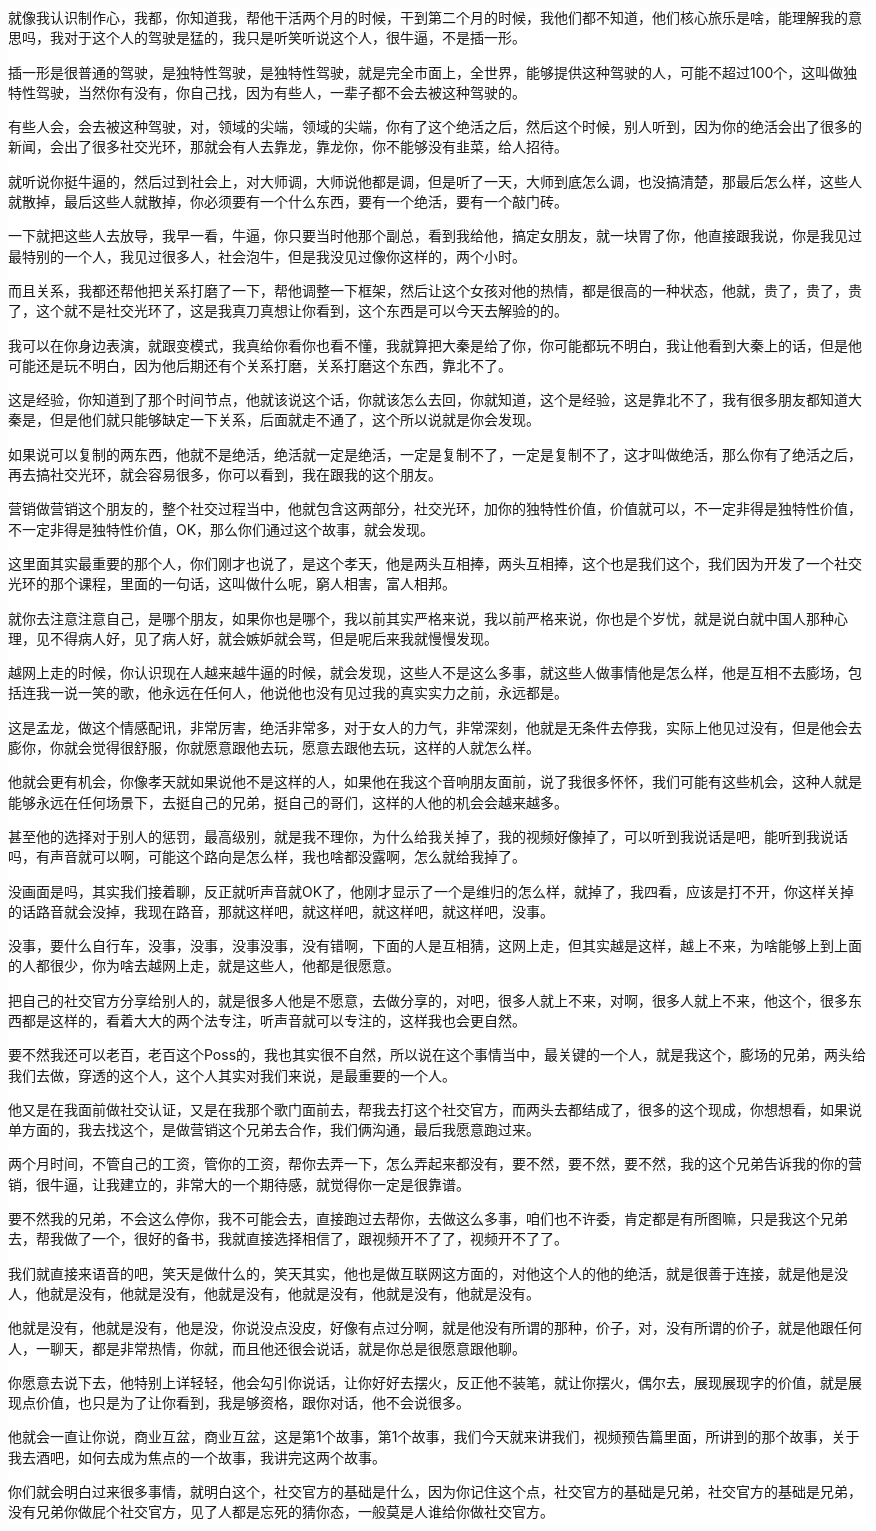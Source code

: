 就像我认识制作心，我都，你知道我，帮他干活两个月的时候，干到第二个月的时候，我他们都不知道，他们核心旅乐是啥，能理解我的意思吗，我对于这个人的驾驶是猛的，我只是听笑听说这个人，很牛逼，不是插一形。

插一形是很普通的驾驶，是独特性驾驶，是独特性驾驶，就是完全市面上，全世界，能够提供这种驾驶的人，可能不超过100个，这叫做独特性驾驶，当然你有没有，你自己找，因为有些人，一辈子都不会去被这种驾驶的。

有些人会，会去被这种驾驶，对，领域的尖端，领域的尖端，你有了这个绝活之后，然后这个时候，别人听到，因为你的绝活会出了很多的新闻，会出了很多社交光环，那就会有人去靠龙，靠龙你，你不能够没有韭菜，给人招待。

就听说你挺牛逼的，然后过到社会上，对大师调，大师说他都是调，但是听了一天，大师到底怎么调，也没搞清楚，那最后怎么样，这些人就散掉，最后这些人就散掉，你必须要有一个什么东西，要有一个绝活，要有一个敲门砖。

一下就把这些人去放导，我早一看，牛逼，你只要当时他那个副总，看到我给他，搞定女朋友，就一块胃了你，他直接跟我说，你是我见过最特别的一个人，我见过很多人，社会泡牛，但是我没见过像你这样的，两个小时。

而且关系，我都还帮他把关系打磨了一下，帮他调整一下框架，然后让这个女孩对他的热情，都是很高的一种状态，他就，贵了，贵了，贵了，这个就不是社交光环了，这是我真刀真想让你看到，这个东西是可以今天去解验的的。

我可以在你身边表演，就跟变模式，我真给你看你也看不懂，我就算把大秦是给了你，你可能都玩不明白，我让他看到大秦上的话，但是他可能还是玩不明白，因为他后期还有个关系打磨，关系打磨这个东西，靠北不了。

这是经验，你知道到了那个时间节点，他就该说这个话，你就该怎么去回，你就知道，这个是经验，这是靠北不了，我有很多朋友都知道大秦是，但是他们就只能够缺定一下关系，后面就走不通了，这个所以说就是你会发现。

如果说可以复制的两东西，他就不是绝活，绝活就一定是绝活，一定是复制不了，一定是复制不了，这才叫做绝活，那么你有了绝活之后，再去搞社交光环，就会容易很多，你可以看到，我在跟我的这个朋友。

营销做营销这个朋友的，整个社交过程当中，他就包含这两部分，社交光环，加你的独特性价值，价值就可以，不一定非得是独特性价值，不一定非得是独特性价值，OK，那么你们通过这个故事，就会发现。

这里面其实最重要的那个人，你们刚才也说了，是这个孝天，他是两头互相捧，两头互相捧，这个也是我们这个，我们因为开发了一个社交光环的那个课程，里面的一句话，这叫做什么呢，窮人相害，富人相邦。

就你去注意注意自己，是哪个朋友，如果你也是哪个，我以前其实严格来说，我以前严格来说，你也是个岁忧，就是说白就中国人那种心理，见不得病人好，见了病人好，就会嫉妒就会骂，但是呢后来我就慢慢发现。

越网上走的时候，你认识现在人越来越牛逼的时候，就会发现，这些人不是这么多事，就这些人做事情他是怎么样，他是互相不去膨场，包括连我一说一笑的歌，他永远在任何人，他说他也没有见过我的真实实力之前，永远都是。

这是孟龙，做这个情感配讯，非常厉害，绝活非常多，对于女人的力气，非常深刻，他就是无条件去停我，实际上他见过没有，但是他会去膨你，你就会觉得很舒服，你就愿意跟他去玩，愿意去跟他去玩，这样的人就怎么样。

他就会更有机会，你像孝天就如果说他不是这样的人，如果他在我这个音响朋友面前，说了我很多怀怀，我们可能有这些机会，这种人就是能够永远在任何场景下，去挺自己的兄弟，挺自己的哥们，这样的人他的机会会越来越多。

甚至他的选择对于别人的惩罚，最高级别，就是我不理你，为什么给我关掉了，我的视频好像掉了，可以听到我说话是吧，能听到我说话吗，有声音就可以啊，可能这个路向是怎么样，我也啥都没露啊，怎么就给我掉了。

没画面是吗，其实我们接着聊，反正就听声音就OK了，他刚才显示了一个是维归的怎么样，就掉了，我四看，应该是打不开，你这样关掉的话路音就会没掉，我现在路音，那就这样吧，就这样吧，就这样吧，就这样吧，没事。

没事，要什么自行车，没事，没事，没事没事，没有错啊，下面的人是互相猜，这网上走，但其实越是这样，越上不来，为啥能够上到上面的人都很少，你为啥去越网上走，就是这些人，他都是很愿意。

把自己的社交官方分享给别人的，就是很多人他是不愿意，去做分享的，对吧，很多人就上不来，对啊，很多人就上不来，他这个，很多东西都是这样的，看着大大的两个法专注，听声音就可以专注的，这样我也会更自然。

要不然我还可以老百，老百这个Poss的，我也其实很不自然，所以说在这个事情当中，最关键的一个人，就是我这个，膨场的兄弟，两头给我们去做，穿透的这个人，这个人其实对我们来说，是最重要的一个人。

他又是在我面前做社交认证，又是在我那个歌门面前去，帮我去打这个社交官方，而两头去都结成了，很多的这个现成，你想想看，如果说单方面的，我去找这个，是做营销这个兄弟去合作，我们俩沟通，最后我愿意跑过来。

两个月时间，不管自己的工资，管你的工资，帮你去弄一下，怎么弄起来都没有，要不然，要不然，要不然，我的这个兄弟告诉我的你的营销，很牛逼，让我建立的，非常大的一个期待感，就觉得你一定是很靠谱。

要不然我的兄弟，不会这么停你，我不可能会去，直接跑过去帮你，去做这么多事，咱们也不许委，肯定都是有所图嘛，只是我这个兄弟去，帮我做了一个，很好的备书，我就直接选择相信了，跟视频开不了了，视频开不了了。

我们就直接来语音的吧，笑天是做什么的，笑天其实，他也是做互联网这方面的，对他这个人的他的绝活，就是很善于连接，就是他是没人，他就是没有，他就是没有，他就是没有，他就是没有，他就是没有，他就是没有。

他就是没有，他就是没有，他是没，你说没点没皮，好像有点过分啊，就是他没有所谓的那种，价子，对，没有所谓的价子，就是他跟任何人，一聊天，都是非常热情，你就，而且他还很会说话，就是你总是很愿意跟他聊。

你愿意去说下去，他特别上详轻轻，他会勾引你说话，让你好好去摆火，反正他不装笔，就让你摆火，偶尔去，展现展现字的价值，就是展现点价值，也只是为了让你看到，我是够资格，跟你对话，他不会说很多。

他就会一直让你说，商业互盆，商业互盆，这是第1个故事，第1个故事，我们今天就来讲我们，视频预告篇里面，所讲到的那个故事，关于我去酒吧，如何去成为焦点的一个故事，我讲完这两个故事。

你们就会明白过来很多事情，就明白这个，社交官方的基础是什么，因为你记住这个点，社交官方的基础是兄弟，社交官方的基础是兄弟，没有兄弟你做屁个社交官方，见了人都是忘死的猜你态，一般莫是人谁给你做社交官方。
